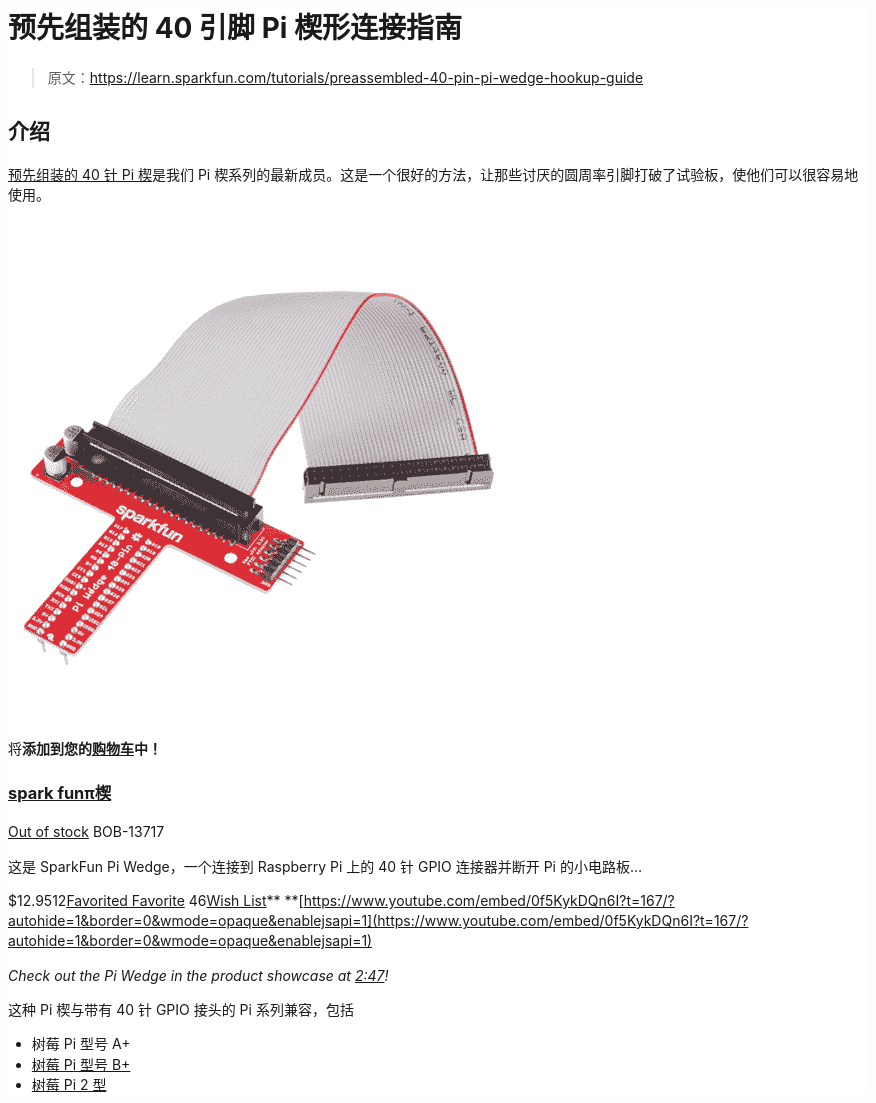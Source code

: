 # 预先组装的 40 引脚 Pi 楔形连接指南

> 原文：<https://learn.sparkfun.com/tutorials/preassembled-40-pin-pi-wedge-hookup-guide>

## 介绍

[预先组装的 40 针 Pi 楔](https://www.sparkfun.com/products/13717)是我们 Pi 楔系列的最新成员。这是一个很好的方法，让那些讨厌的圆周率引脚打破了试验板，使他们可以很容易地使用。

[![SparkFun Pi Wedge](img/9a736193202decf27cac4e01c4841bcd.png)](https://www.sparkfun.com/products/13717) 

将**添加到您的[购物车](https://www.sparkfun.com/cart)中！**

### [spark funπ楔](https://www.sparkfun.com/products/13717)

[Out of stock](https://learn.sparkfun.com/static/bubbles/ "out of stock") BOB-13717

这是 SparkFun Pi Wedge，一个连接到 Raspberry Pi 上的 40 针 GPIO 连接器并断开 Pi 的小电路板…

$12.9512[Favorited Favorite](# "Add to favorites") 46[Wish List](# "Add to wish list")** **[https://www.youtube.com/embed/0f5KykDQn6I?t=167/?autohide=1&border=0&wmode=opaque&enablejsapi=1](https://www.youtube.com/embed/0f5KykDQn6I?t=167/?autohide=1&border=0&wmode=opaque&enablejsapi=1)

*Check out the Pi Wedge in the product showcase at [2:47](https://youtu.be/0f5KykDQn6I?t=167)!*

这种 Pi 楔与带有 40 针 GPIO 接头的 Pi 系列兼容，包括

*   树莓 Pi 型号 A+
*   [树莓 Pi 型号 B+](https://www.sparkfun.com/products/12995)
*   [树莓 Pi 2 型](https://www.sparkfun.com/products/13297)
